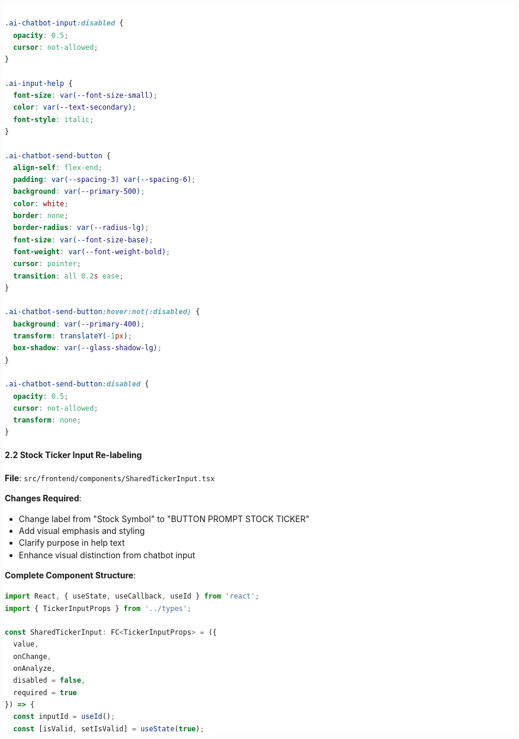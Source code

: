 ```css

.ai-chatbot-input:disabled {
  opacity: 0.5;
  cursor: not-allowed;
}

.ai-input-help {
  font-size: var(--font-size-small);
  color: var(--text-secondary);
  font-style: italic;
}

.ai-chatbot-send-button {
  align-self: flex-end;
  padding: var(--spacing-3) var(--spacing-6);
  background: var(--primary-500);
  color: white;
  border: none;
  border-radius: var(--radius-lg);
  font-size: var(--font-size-base);
  font-weight: var(--font-weight-bold);
  cursor: pointer;
  transition: all 0.2s ease;
}

.ai-chatbot-send-button:hover:not(:disabled) {
  background: var(--primary-400);
  transform: translateY(-1px);
  box-shadow: var(--glass-shadow-lg);
}

.ai-chatbot-send-button:disabled {
  opacity: 0.5;
  cursor: not-allowed;
  transform: none;
}
```

#### 2.2 Stock Ticker Input Re-labeling

**File**: `src/frontend/components/SharedTickerInput.tsx`

**Changes Required**:

- Change label from "Stock Symbol" to "BUTTON PROMPT STOCK TICKER"
- Add visual emphasis and styling
- Clarify purpose in help text
- Enhance visual distinction from chatbot input

**Complete Component Structure**:

```typescript
import React, { useState, useCallback, useId } from 'react';
import { TickerInputProps } from '../types';

const SharedTickerInput: FC<TickerInputProps> = ({
  value,
  onChange,
  onAnalyze,
  disabled = false,
  required = true
}) => {
  const inputId = useId();
  const [isValid, setIsValid] = useState(true);

```